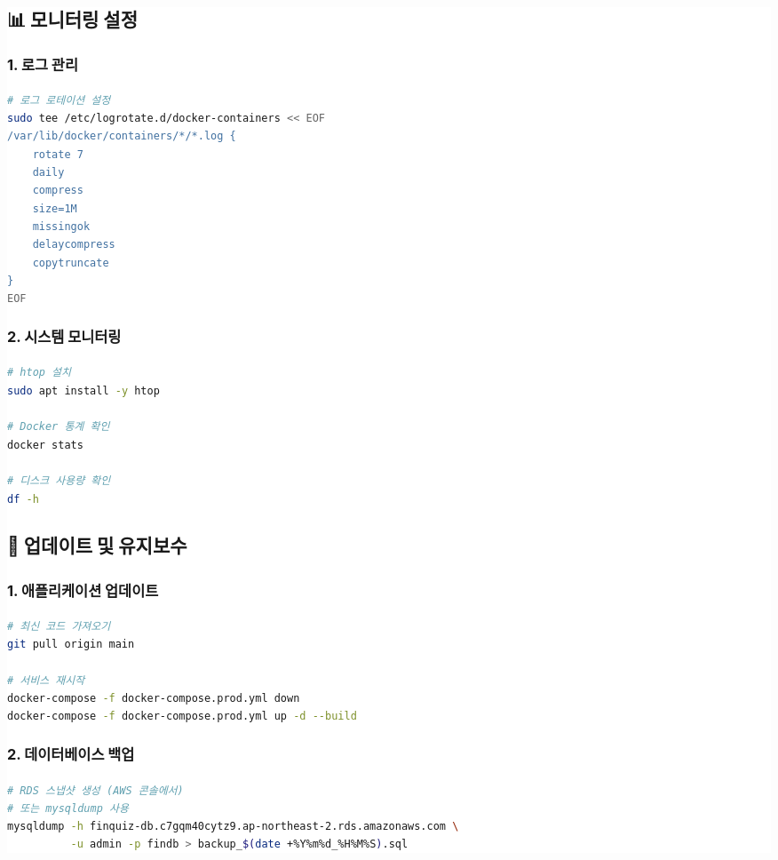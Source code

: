 ## 📊 모니터링 설정

### 1. 로그 관리

```bash
# 로그 로테이션 설정
sudo tee /etc/logrotate.d/docker-containers << EOF
/var/lib/docker/containers/*/*.log {
    rotate 7
    daily
    compress
    size=1M
    missingok
    delaycompress
    copytruncate
}
EOF
```

### 2. 시스템 모니터링

```bash
# htop 설치
sudo apt install -y htop

# Docker 통계 확인
docker stats

# 디스크 사용량 확인
df -h
```

## 🔄 업데이트 및 유지보수

### 1. 애플리케이션 업데이트

```bash
# 최신 코드 가져오기
git pull origin main

# 서비스 재시작
docker-compose -f docker-compose.prod.yml down
docker-compose -f docker-compose.prod.yml up -d --build
```

### 2. 데이터베이스 백업

```bash
# RDS 스냅샷 생성 (AWS 콘솔에서)
# 또는 mysqldump 사용
mysqldump -h finquiz-db.c7gqm40cytz9.ap-northeast-2.rds.amazonaws.com \
          -u admin -p findb > backup_$(date +%Y%m%d_%H%M%S).sql
```
